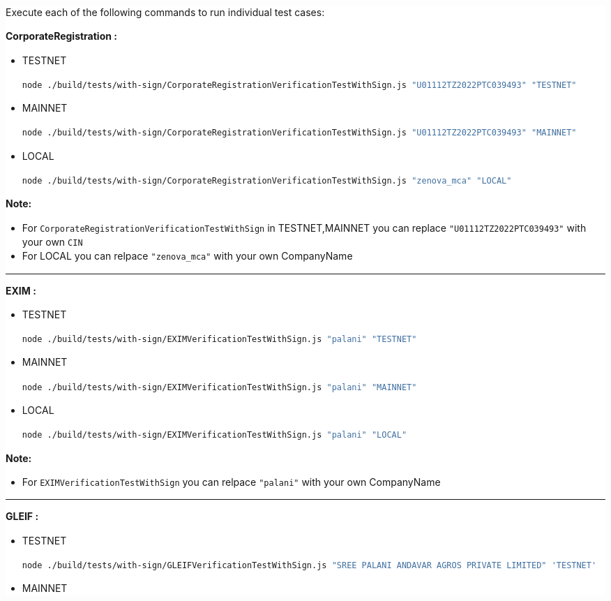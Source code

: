 Execute each of the following commands to run individual test cases:

**CorporateRegistration :**
  *  TESTNET

     ```bash
     node ./build/tests/with-sign/CorporateRegistrationVerificationTestWithSign.js "U01112TZ2022PTC039493" "TESTNET"
     ```
  *  MAINNET
     
     ```bash
     node ./build/tests/with-sign/CorporateRegistrationVerificationTestWithSign.js "U01112TZ2022PTC039493" "MAINNET"
     ```
  *  LOCAL
    
     ```bash
     node ./build/tests/with-sign/CorporateRegistrationVerificationTestWithSign.js "zenova_mca" "LOCAL"
     ```
   **Note:** 
   * For `CorporateRegistrationVerificationTestWithSign` in TESTNET,MAINNET you can replace `"U01112TZ2022PTC039493"` with your own `CIN`
   * For LOCAL you can relpace `"zenova_mca"` with your own CompanyName
 ---
**EXIM :**

  * TESTNET
  
    ```bash
    node ./build/tests/with-sign/EXIMVerificationTestWithSign.js "palani" "TESTNET"
    ```
  * MAINNET
    
    ```bash
    node ./build/tests/with-sign/EXIMVerificationTestWithSign.js "palani" "MAINNET"
    ```
  * LOCAL
    
    ```bash
    node ./build/tests/with-sign/EXIMVerificationTestWithSign.js "palani" "LOCAL"
    ```
   **Note:** 
   * For `EXIMVerificationTestWithSign` you can relpace `"palani"` with your own CompanyName
---

**GLEIF :**

  * TESTNET
  
    ```bash
    node ./build/tests/with-sign/GLEIFVerificationTestWithSign.js "SREE PALANI ANDAVAR AGROS PRIVATE LIMITED" 'TESTNET'
    ```
  * MAINNET
    